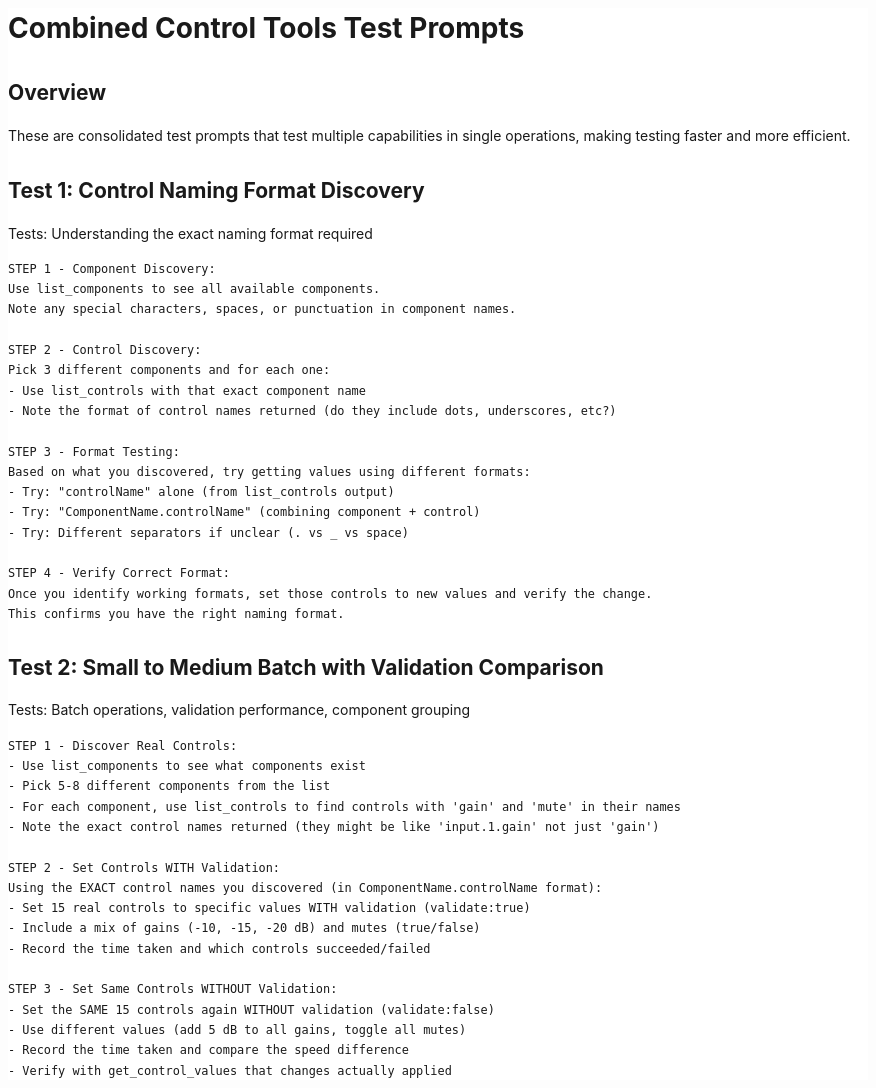 # Combined Control Tools Test Prompts

## Overview
These are consolidated test prompts that test multiple capabilities in single operations, making testing faster and more efficient.

## Test 1: Control Naming Format Discovery
Tests: Understanding the exact naming format required
```
STEP 1 - Component Discovery:
Use list_components to see all available components.
Note any special characters, spaces, or punctuation in component names.

STEP 2 - Control Discovery:
Pick 3 different components and for each one:
- Use list_controls with that exact component name
- Note the format of control names returned (do they include dots, underscores, etc?)

STEP 3 - Format Testing:
Based on what you discovered, try getting values using different formats:
- Try: "controlName" alone (from list_controls output)
- Try: "ComponentName.controlName" (combining component + control)
- Try: Different separators if unclear (. vs _ vs space)

STEP 4 - Verify Correct Format:
Once you identify working formats, set those controls to new values and verify the change.
This confirms you have the right naming format.
```

## Test 2: Small to Medium Batch with Validation Comparison
Tests: Batch operations, validation performance, component grouping
```
STEP 1 - Discover Real Controls:
- Use list_components to see what components exist
- Pick 5-8 different components from the list
- For each component, use list_controls to find controls with 'gain' and 'mute' in their names
- Note the exact control names returned (they might be like 'input.1.gain' not just 'gain')

STEP 2 - Set Controls WITH Validation:
Using the EXACT control names you discovered (in ComponentName.controlName format):
- Set 15 real controls to specific values WITH validation (validate:true)
- Include a mix of gains (-10, -15, -20 dB) and mutes (true/false)
- Record the time taken and which controls succeeded/failed

STEP 3 - Set Same Controls WITHOUT Validation:
- Set the SAME 15 controls again WITHOUT validation (validate:false)
- Use different values (add 5 dB to all gains, toggle all mutes)
- Record the time taken and compare the speed difference
- Verify with get_control_values that changes actually applied
```
